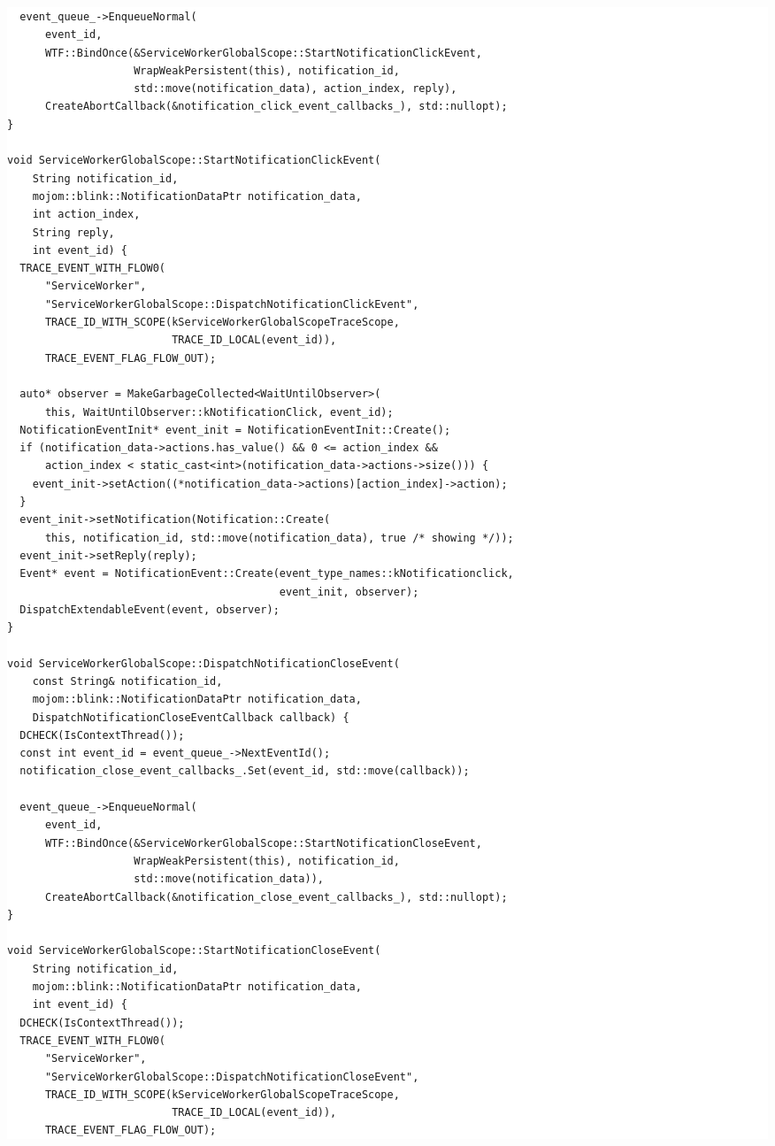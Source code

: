 ```
  event_queue_->EnqueueNormal(
      event_id,
      WTF::BindOnce(&ServiceWorkerGlobalScope::StartNotificationClickEvent,
                    WrapWeakPersistent(this), notification_id,
                    std::move(notification_data), action_index, reply),
      CreateAbortCallback(&notification_click_event_callbacks_), std::nullopt);
}

void ServiceWorkerGlobalScope::StartNotificationClickEvent(
    String notification_id,
    mojom::blink::NotificationDataPtr notification_data,
    int action_index,
    String reply,
    int event_id) {
  TRACE_EVENT_WITH_FLOW0(
      "ServiceWorker",
      "ServiceWorkerGlobalScope::DispatchNotificationClickEvent",
      TRACE_ID_WITH_SCOPE(kServiceWorkerGlobalScopeTraceScope,
                          TRACE_ID_LOCAL(event_id)),
      TRACE_EVENT_FLAG_FLOW_OUT);

  auto* observer = MakeGarbageCollected<WaitUntilObserver>(
      this, WaitUntilObserver::kNotificationClick, event_id);
  NotificationEventInit* event_init = NotificationEventInit::Create();
  if (notification_data->actions.has_value() && 0 <= action_index &&
      action_index < static_cast<int>(notification_data->actions->size())) {
    event_init->setAction((*notification_data->actions)[action_index]->action);
  }
  event_init->setNotification(Notification::Create(
      this, notification_id, std::move(notification_data), true /* showing */));
  event_init->setReply(reply);
  Event* event = NotificationEvent::Create(event_type_names::kNotificationclick,
                                           event_init, observer);
  DispatchExtendableEvent(event, observer);
}

void ServiceWorkerGlobalScope::DispatchNotificationCloseEvent(
    const String& notification_id,
    mojom::blink::NotificationDataPtr notification_data,
    DispatchNotificationCloseEventCallback callback) {
  DCHECK(IsContextThread());
  const int event_id = event_queue_->NextEventId();
  notification_close_event_callbacks_.Set(event_id, std::move(callback));

  event_queue_->EnqueueNormal(
      event_id,
      WTF::BindOnce(&ServiceWorkerGlobalScope::StartNotificationCloseEvent,
                    WrapWeakPersistent(this), notification_id,
                    std::move(notification_data)),
      CreateAbortCallback(&notification_close_event_callbacks_), std::nullopt);
}

void ServiceWorkerGlobalScope::StartNotificationCloseEvent(
    String notification_id,
    mojom::blink::NotificationDataPtr notification_data,
    int event_id) {
  DCHECK(IsContextThread());
  TRACE_EVENT_WITH_FLOW0(
      "ServiceWorker",
      "ServiceWorkerGlobalScope::DispatchNotificationCloseEvent",
      TRACE_ID_WITH_SCOPE(kServiceWorkerGlobalScopeTraceScope,
                          TRACE_ID_LOCAL(event_id)),
      TRACE_EVENT_FLAG_FLOW_OUT);
```
